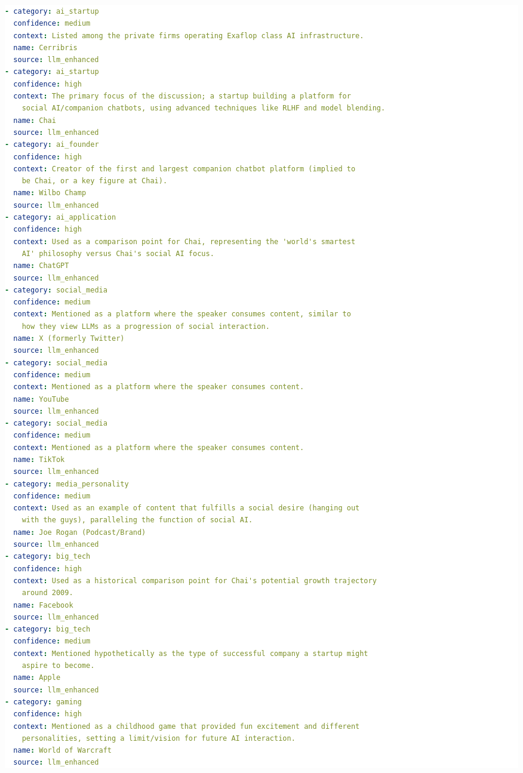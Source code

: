 ```yaml
- category: ai_startup
  confidence: medium
  context: Listed among the private firms operating Exaflop class AI infrastructure.
  name: Cerribris
  source: llm_enhanced
- category: ai_startup
  confidence: high
  context: The primary focus of the discussion; a startup building a platform for
    social AI/companion chatbots, using advanced techniques like RLHF and model blending.
  name: Chai
  source: llm_enhanced
- category: ai_founder
  confidence: high
  context: Creator of the first and largest companion chatbot platform (implied to
    be Chai, or a key figure at Chai).
  name: Wilbo Champ
  source: llm_enhanced
- category: ai_application
  confidence: high
  context: Used as a comparison point for Chai, representing the 'world's smartest
    AI' philosophy versus Chai's social AI focus.
  name: ChatGPT
  source: llm_enhanced
- category: social_media
  confidence: medium
  context: Mentioned as a platform where the speaker consumes content, similar to
    how they view LLMs as a progression of social interaction.
  name: X (formerly Twitter)
  source: llm_enhanced
- category: social_media
  confidence: medium
  context: Mentioned as a platform where the speaker consumes content.
  name: YouTube
  source: llm_enhanced
- category: social_media
  confidence: medium
  context: Mentioned as a platform where the speaker consumes content.
  name: TikTok
  source: llm_enhanced
- category: media_personality
  confidence: medium
  context: Used as an example of content that fulfills a social desire (hanging out
    with the guys), paralleling the function of social AI.
  name: Joe Rogan (Podcast/Brand)
  source: llm_enhanced
- category: big_tech
  confidence: high
  context: Used as a historical comparison point for Chai's potential growth trajectory
    around 2009.
  name: Facebook
  source: llm_enhanced
- category: big_tech
  confidence: medium
  context: Mentioned hypothetically as the type of successful company a startup might
    aspire to become.
  name: Apple
  source: llm_enhanced
- category: gaming
  confidence: high
  context: Mentioned as a childhood game that provided fun excitement and different
    personalities, setting a limit/vision for future AI interaction.
  name: World of Warcraft
  source: llm_enhanced
```